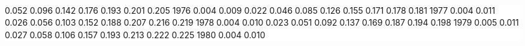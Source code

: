    <td style="text-align:right;"> 0.052 </td>
   <td style="text-align:right;"> 0.096 </td>
   <td style="text-align:right;"> 0.142 </td>
   <td style="text-align:right;"> 0.176 </td>
   <td style="text-align:right;"> 0.193 </td>
   <td style="text-align:right;"> 0.201 </td>
   <td style="text-align:right;"> 0.205 </td>
  </tr>
  <tr>
   <td style="text-align:left;"> 1976 </td>
   <td style="text-align:right;"> 0.004 </td>
   <td style="text-align:right;"> 0.009 </td>
   <td style="text-align:right;"> 0.022 </td>
   <td style="text-align:right;"> 0.046 </td>
   <td style="text-align:right;"> 0.085 </td>
   <td style="text-align:right;"> 0.126 </td>
   <td style="text-align:right;"> 0.155 </td>
   <td style="text-align:right;"> 0.171 </td>
   <td style="text-align:right;"> 0.178 </td>
   <td style="text-align:right;"> 0.181 </td>
  </tr>
  <tr>
   <td style="text-align:left;"> 1977 </td>
   <td style="text-align:right;"> 0.004 </td>
   <td style="text-align:right;"> 0.011 </td>
   <td style="text-align:right;"> 0.026 </td>
   <td style="text-align:right;"> 0.056 </td>
   <td style="text-align:right;"> 0.103 </td>
   <td style="text-align:right;"> 0.152 </td>
   <td style="text-align:right;"> 0.188 </td>
   <td style="text-align:right;"> 0.207 </td>
   <td style="text-align:right;"> 0.216 </td>
   <td style="text-align:right;"> 0.219 </td>
  </tr>
  <tr>
   <td style="text-align:left;"> 1978 </td>
   <td style="text-align:right;"> 0.004 </td>
   <td style="text-align:right;"> 0.010 </td>
   <td style="text-align:right;"> 0.023 </td>
   <td style="text-align:right;"> 0.051 </td>
   <td style="text-align:right;"> 0.092 </td>
   <td style="text-align:right;"> 0.137 </td>
   <td style="text-align:right;"> 0.169 </td>
   <td style="text-align:right;"> 0.187 </td>
   <td style="text-align:right;"> 0.194 </td>
   <td style="text-align:right;"> 0.198 </td>
  </tr>
  <tr>
   <td style="text-align:left;"> 1979 </td>
   <td style="text-align:right;"> 0.005 </td>
   <td style="text-align:right;"> 0.011 </td>
   <td style="text-align:right;"> 0.027 </td>
   <td style="text-align:right;"> 0.058 </td>
   <td style="text-align:right;"> 0.106 </td>
   <td style="text-align:right;"> 0.157 </td>
   <td style="text-align:right;"> 0.193 </td>
   <td style="text-align:right;"> 0.213 </td>
   <td style="text-align:right;"> 0.222 </td>
   <td style="text-align:right;"> 0.225 </td>
  </tr>
  <tr>
   <td style="text-align:left;"> 1980 </td>
   <td style="text-align:right;"> 0.004 </td>
   <td style="text-align:right;"> 0.010 </td>